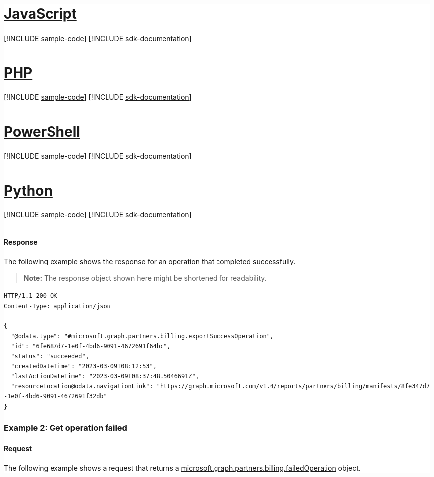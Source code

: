 # [JavaScript](#tab/javascript)
[!INCLUDE [sample-code](../includes/snippets/javascript/get-billing-operation-javascript-snippets.md)]
[!INCLUDE [sdk-documentation](../includes/snippets/snippets-sdk-documentation-link.md)]

# [PHP](#tab/php)
[!INCLUDE [sample-code](../includes/snippets/php/get-billing-operation-php-snippets.md)]
[!INCLUDE [sdk-documentation](../includes/snippets/snippets-sdk-documentation-link.md)]

# [PowerShell](#tab/powershell)
[!INCLUDE [sample-code](../includes/snippets/powershell/get-billing-operation-powershell-snippets.md)]
[!INCLUDE [sdk-documentation](../includes/snippets/snippets-sdk-documentation-link.md)]

# [Python](#tab/python)
[!INCLUDE [sample-code](../includes/snippets/python/get-billing-operation-python-snippets.md)]
[!INCLUDE [sdk-documentation](../includes/snippets/snippets-sdk-documentation-link.md)]

---

#### Response

The following example shows the response for an operation that completed successfully.

>**Note:** The response object shown here might be shortened for readability.


``` http
HTTP/1.1 200 OK
Content-Type: application/json

{
  "@odata.type": "#microsoft.graph.partners.billing.exportSuccessOperation",
  "id": "6fe687d7-1e0f-4bd6-9091-4672691f64bc",
  "status": "succeeded",
  "createdDateTime": "2023-03-09T08:12:53",
  "lastActionDateTime": "2023-03-09T08:37:48.5046691Z",
  "resourceLocation@odata.navigationLink": "https://graph.microsoft.com/v1.0/reports/partners/billing/manifests/8fe347d7-1e0f-4bd6-9091-4672691f32db"
}
```

### Example 2: Get operation failed

#### Request

The following example shows a request that returns a [microsoft.graph.partners.billing.failedOperation](../resources/partners-billing-failedoperation.md) object.
